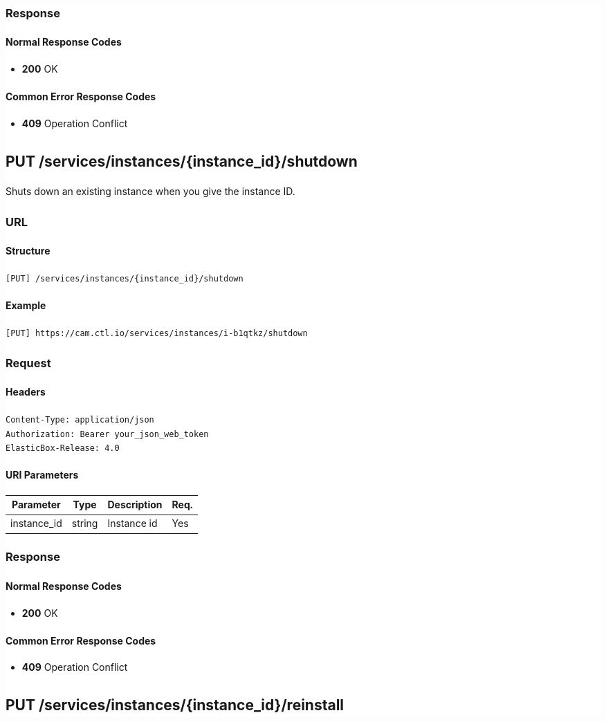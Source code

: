 
### Response
#### Normal Response Codes

- **200** OK

#### Common Error Response Codes

- **409** Operation Conflict


## PUT /services/instances/{instance_id}/shutdown

Shuts down an existing instance when you give the instance ID.

### URL

#### Structure

```
[PUT] /services/instances/{instance_id}/shutdown
```

#### Example

```
[PUT] https://cam.ctl.io/services/instances/i-b1qtkz/shutdown
```
### Request

#### Headers
```
Content-Type: application/json
Authorization: Bearer your_json_web_token
ElasticBox-Release: 4.0
```
#### URI Parameters
| Parameter | Type | Description | Req. |
|-----------|------|------------| ---- |
| instance_id | string | Instance id | Yes |


### Response
#### Normal Response Codes

- **200** OK

#### Common Error Response Codes

- **409** Operation Conflict

## PUT /services/instances/{instance_id}/reinstall
